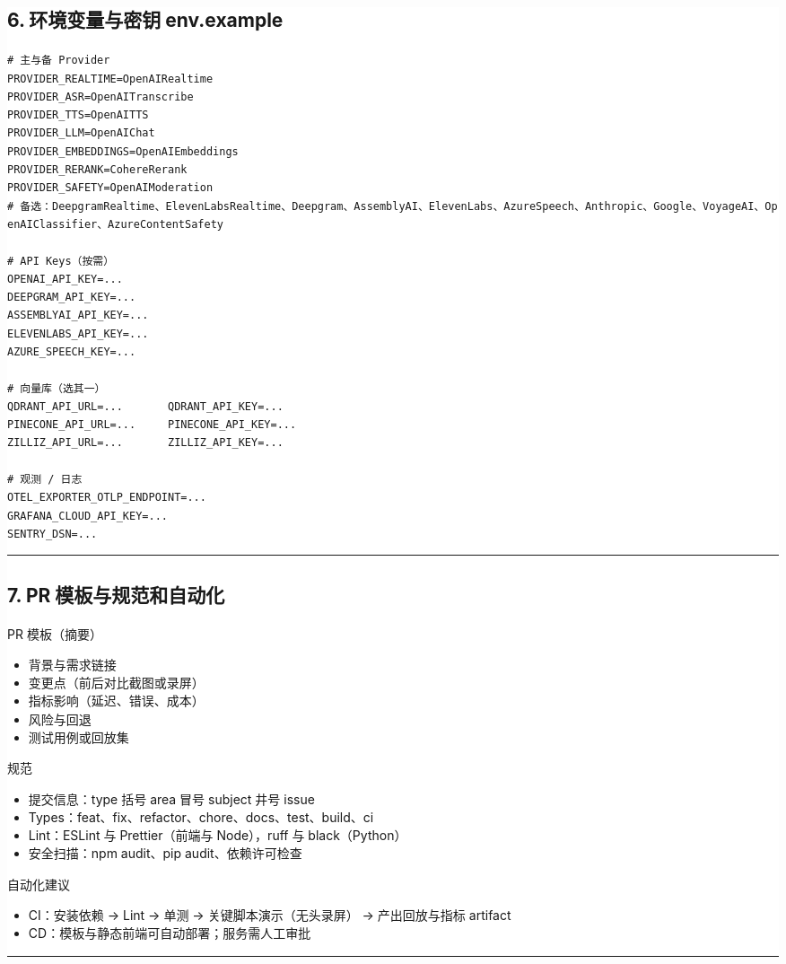 
## 6. 环境变量与密钥 env.example
```
# 主与备 Provider
PROVIDER_REALTIME=OpenAIRealtime
PROVIDER_ASR=OpenAITranscribe
PROVIDER_TTS=OpenAITTS
PROVIDER_LLM=OpenAIChat
PROVIDER_EMBEDDINGS=OpenAIEmbeddings
PROVIDER_RERANK=CohereRerank
PROVIDER_SAFETY=OpenAIModeration
# 备选：DeepgramRealtime、ElevenLabsRealtime、Deepgram、AssemblyAI、ElevenLabs、AzureSpeech、Anthropic、Google、VoyageAI、OpenAIClassifier、AzureContentSafety

# API Keys（按需）
OPENAI_API_KEY=...
DEEPGRAM_API_KEY=...
ASSEMBLYAI_API_KEY=...
ELEVENLABS_API_KEY=...
AZURE_SPEECH_KEY=...

# 向量库（选其一）
QDRANT_API_URL=...       QDRANT_API_KEY=...
PINECONE_API_URL=...     PINECONE_API_KEY=...
ZILLIZ_API_URL=...       ZILLIZ_API_KEY=...

# 观测 / 日志
OTEL_EXPORTER_OTLP_ENDPOINT=...
GRAFANA_CLOUD_API_KEY=...
SENTRY_DSN=...
```

---

## 7. PR 模板与规范和自动化
PR 模板（摘要）
- 背景与需求链接
- 变更点（前后对比截图或录屏）
- 指标影响（延迟、错误、成本）
- 风险与回退
- 测试用例或回放集

规范
- 提交信息：type 括号 area 冒号 subject 井号 issue
- Types：feat、fix、refactor、chore、docs、test、build、ci
- Lint：ESLint 与 Prettier（前端与 Node），ruff 与 black（Python）
- 安全扫描：npm audit、pip audit、依赖许可检查

自动化建议
- CI：安装依赖 → Lint → 单测 → 关键脚本演示（无头录屏） → 产出回放与指标 artifact
- CD：模板与静态前端可自动部署；服务需人工审批

---